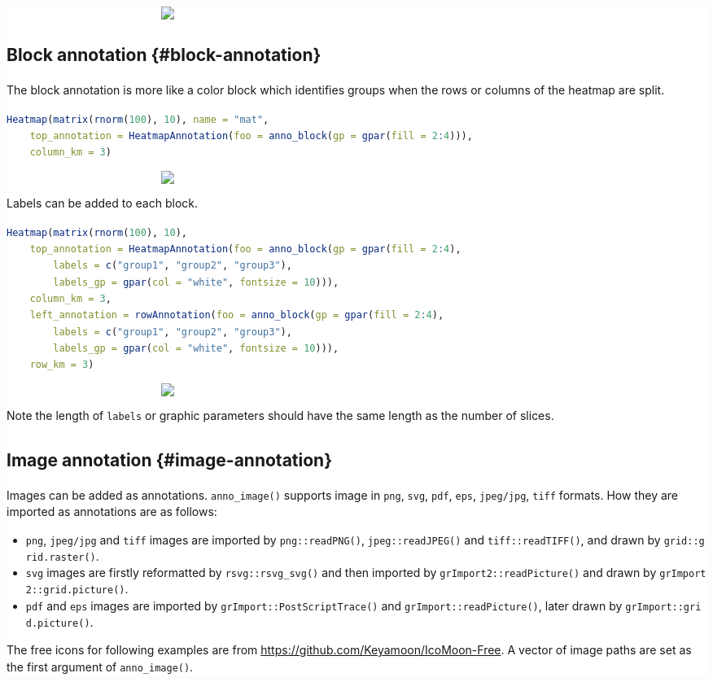 <img src="03-heatmap_annotations_files/figure-html/unnamed-chunk-58-1.png" width="480" style="display: block; margin: auto;" />

## Block annotation {#block-annotation}

The block annotation is more like a color block which identifies groups when
the rows or columns of the heatmap are split.


```r
Heatmap(matrix(rnorm(100), 10), name = "mat",
    top_annotation = HeatmapAnnotation(foo = anno_block(gp = gpar(fill = 2:4))),
    column_km = 3)
```

<img src="03-heatmap_annotations_files/figure-html/unnamed-chunk-59-1.png" width="480" style="display: block; margin: auto;" />

Labels can be added to each block.


```r
Heatmap(matrix(rnorm(100), 10), 
    top_annotation = HeatmapAnnotation(foo = anno_block(gp = gpar(fill = 2:4),
        labels = c("group1", "group2", "group3"), 
        labels_gp = gpar(col = "white", fontsize = 10))),
    column_km = 3,
    left_annotation = rowAnnotation(foo = anno_block(gp = gpar(fill = 2:4),
        labels = c("group1", "group2", "group3"), 
        labels_gp = gpar(col = "white", fontsize = 10))),
    row_km = 3)
```

<img src="03-heatmap_annotations_files/figure-html/unnamed-chunk-60-1.png" width="480" style="display: block; margin: auto;" />

Note the length of `labels` or graphic parameters should have the same length
as the number of slices.

## Image annotation {#image-annotation}

Images can be added as annotations. `anno_image()` supports image in `png`,
`svg`, `pdf`, `eps`, `jpeg/jpg`, `tiff` formats. How they are imported as
annotations are as follows:

- `png`, `jpeg/jpg` and `tiff` images are imported by `png::readPNG()`,
  `jpeg::readJPEG()` and `tiff::readTIFF()`, and drawn by
  `grid::grid.raster()`.
- `svg` images are firstly reformatted by `rsvg::rsvg_svg()` and then imported
  by `grImport2::readPicture()` and drawn by `grImport2::grid.picture()`.
- `pdf` and `eps` images are imported by `grImport::PostScriptTrace()` and
  `grImport::readPicture()`, later drawn by `grImport::grid.picture()`.

The free icons for following examples are from
https://github.com/Keyamoon/IcoMoon-Free. A vector of image paths are set as
the first argument of `anno_image()`.

